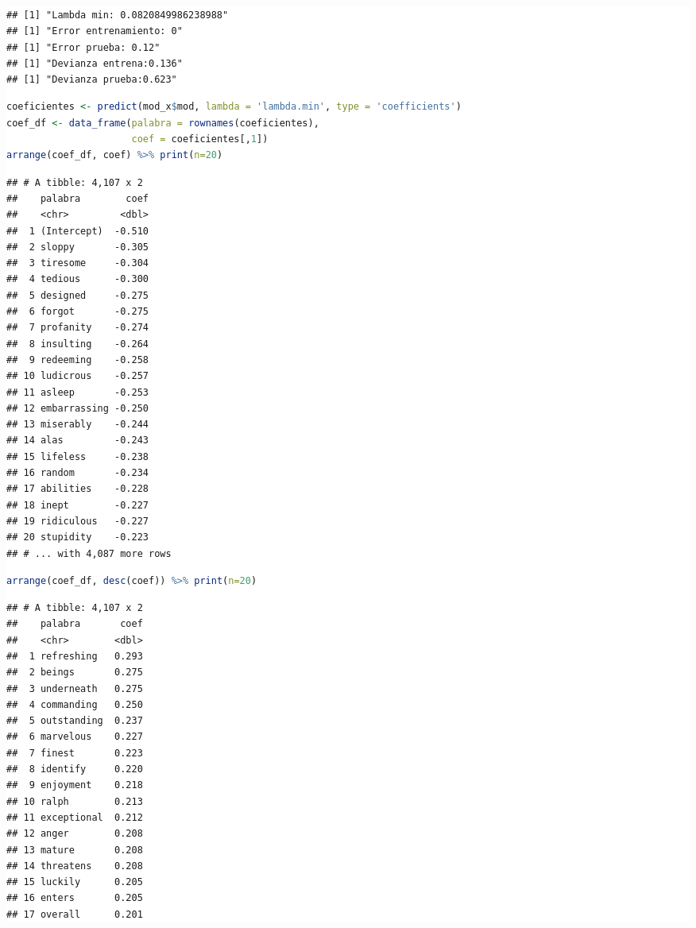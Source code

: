 ```
## [1] "Lambda min: 0.0820849986238988"
## [1] "Error entrenamiento: 0"
## [1] "Error prueba: 0.12"
## [1] "Devianza entrena:0.136"
## [1] "Devianza prueba:0.623"
```


```r
coeficientes <- predict(mod_x$mod, lambda = 'lambda.min', type = 'coefficients') 
coef_df <- data_frame(palabra = rownames(coeficientes),
                      coef = coeficientes[,1])
arrange(coef_df, coef) %>% print(n=20)
```

```
## # A tibble: 4,107 x 2
##    palabra        coef
##    <chr>         <dbl>
##  1 (Intercept)  -0.510
##  2 sloppy       -0.305
##  3 tiresome     -0.304
##  4 tedious      -0.300
##  5 designed     -0.275
##  6 forgot       -0.275
##  7 profanity    -0.274
##  8 insulting    -0.264
##  9 redeeming    -0.258
## 10 ludicrous    -0.257
## 11 asleep       -0.253
## 12 embarrassing -0.250
## 13 miserably    -0.244
## 14 alas         -0.243
## 15 lifeless     -0.238
## 16 random       -0.234
## 17 abilities    -0.228
## 18 inept        -0.227
## 19 ridiculous   -0.227
## 20 stupidity    -0.223
## # ... with 4,087 more rows
```

```r
arrange(coef_df, desc(coef)) %>% print(n=20)
```

```
## # A tibble: 4,107 x 2
##    palabra       coef
##    <chr>        <dbl>
##  1 refreshing   0.293
##  2 beings       0.275
##  3 underneath   0.275
##  4 commanding   0.250
##  5 outstanding  0.237
##  6 marvelous    0.227
##  7 finest       0.223
##  8 identify     0.220
##  9 enjoyment    0.218
## 10 ralph        0.213
## 11 exceptional  0.212
## 12 anger        0.208
## 13 mature       0.208
## 14 threatens    0.208
## 15 luckily      0.205
## 16 enters       0.205
## 17 overall      0.201
```